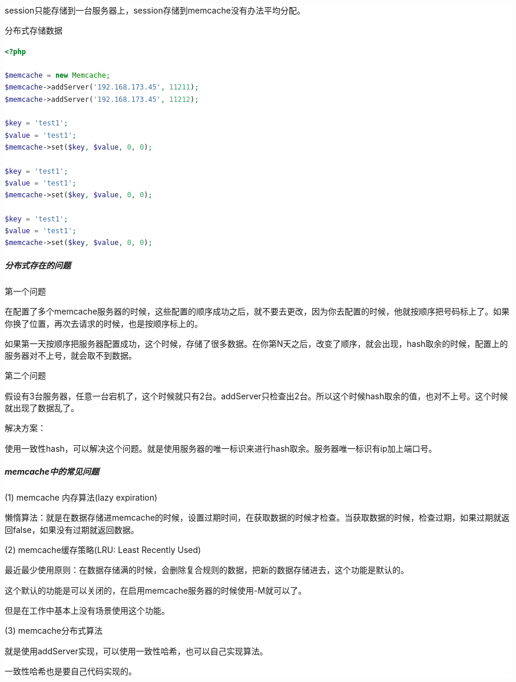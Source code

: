 session只能存储到一台服务器上，session存储到memcache没有办法平均分配。

分布式存储数据

```php
<?php 

$memcache = new Memcache;
$memcache->addServer('192.168.173.45', 11211);
$memcache->addServer('192.168.173.45', 11212);

$key = 'test1';
$value = 'test1';
$memcache->set($key, $value, 0, 0);

$key = 'test1';
$value = 'test1';
$memcache->set($key, $value, 0, 0);

$key = 'test1';
$value = 'test1';
$memcache->set($key, $value, 0, 0);
```

##### 分布式存在的问题

第一个问题

在配置了多个memcache服务器的时候，这些配置的顺序成功之后，就不要去更改，因为你去配置的时候，他就按顺序把号码标上了。如果你换了位置，再次去请求的时候，也是按顺序标上的。

如果第一天按顺序把服务器配置成功，这个时候，存储了很多数据。在你第N天之后，改变了顺序，就会出现，hash取余的时候，配置上的服务器对不上号，就会取不到数据。

第二个问题

假设有3台服务器，任意一台宕机了，这个时候就只有2台。addServer只检查出2台。所以这个时候hash取余的值，也对不上号。这个时候就出现了数据乱了。

解决方案：

使用一致性hash，可以解决这个问题。就是使用服务器的唯一标识来进行hash取余。服务器唯一标识有ip加上端口号。

##### memcache中的常见问题

(1) memcache 内存算法(lazy expiration)

懒惰算法：就是在数据存储进memcache的时候，设置过期时间，在获取数据的时候才检查。当获取数据的时候，检查过期，如果过期就返回false，如果没有过期就返回数据。

(2) memcache缓存策略(LRU: Least Recently Used)

最近最少使用原则：在数据存储满的时候，会删除复合规则的数据，把新的数据存储进去，这个功能是默认的。

这个默认的功能是可以关闭的，在启用memcache服务器的时候使用-M就可以了。

但是在工作中基本上没有场景使用这个功能。

(3) memcache分布式算法

就是使用addServer实现，可以使用一致性哈希，也可以自己实现算法。

一致性哈希也是要自己代码实现的。
